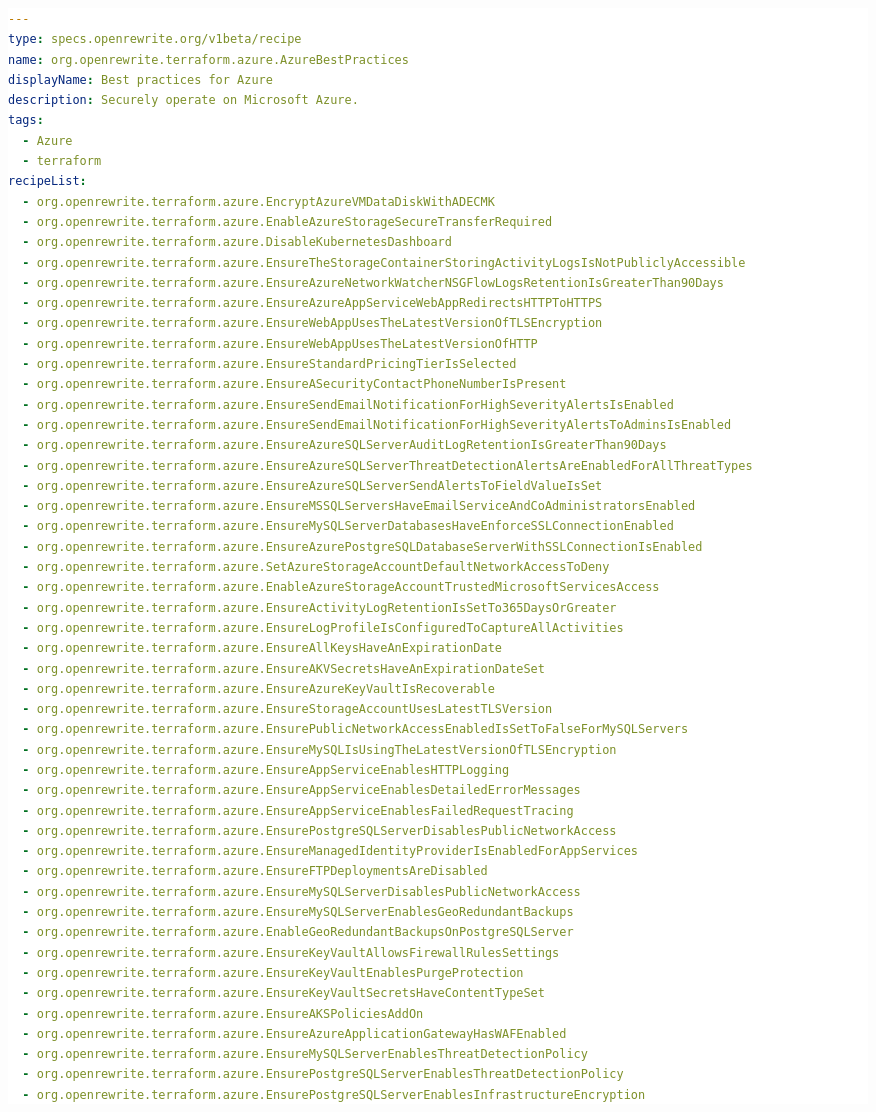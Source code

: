 </TabItem>

<TabItem value="yaml-recipe-list" label="Yaml Recipe List">

```yaml
---
type: specs.openrewrite.org/v1beta/recipe
name: org.openrewrite.terraform.azure.AzureBestPractices
displayName: Best practices for Azure
description: Securely operate on Microsoft Azure.
tags:
  - Azure
  - terraform
recipeList:
  - org.openrewrite.terraform.azure.EncryptAzureVMDataDiskWithADECMK
  - org.openrewrite.terraform.azure.EnableAzureStorageSecureTransferRequired
  - org.openrewrite.terraform.azure.DisableKubernetesDashboard
  - org.openrewrite.terraform.azure.EnsureTheStorageContainerStoringActivityLogsIsNotPubliclyAccessible
  - org.openrewrite.terraform.azure.EnsureAzureNetworkWatcherNSGFlowLogsRetentionIsGreaterThan90Days
  - org.openrewrite.terraform.azure.EnsureAzureAppServiceWebAppRedirectsHTTPToHTTPS
  - org.openrewrite.terraform.azure.EnsureWebAppUsesTheLatestVersionOfTLSEncryption
  - org.openrewrite.terraform.azure.EnsureWebAppUsesTheLatestVersionOfHTTP
  - org.openrewrite.terraform.azure.EnsureStandardPricingTierIsSelected
  - org.openrewrite.terraform.azure.EnsureASecurityContactPhoneNumberIsPresent
  - org.openrewrite.terraform.azure.EnsureSendEmailNotificationForHighSeverityAlertsIsEnabled
  - org.openrewrite.terraform.azure.EnsureSendEmailNotificationForHighSeverityAlertsToAdminsIsEnabled
  - org.openrewrite.terraform.azure.EnsureAzureSQLServerAuditLogRetentionIsGreaterThan90Days
  - org.openrewrite.terraform.azure.EnsureAzureSQLServerThreatDetectionAlertsAreEnabledForAllThreatTypes
  - org.openrewrite.terraform.azure.EnsureAzureSQLServerSendAlertsToFieldValueIsSet
  - org.openrewrite.terraform.azure.EnsureMSSQLServersHaveEmailServiceAndCoAdministratorsEnabled
  - org.openrewrite.terraform.azure.EnsureMySQLServerDatabasesHaveEnforceSSLConnectionEnabled
  - org.openrewrite.terraform.azure.EnsureAzurePostgreSQLDatabaseServerWithSSLConnectionIsEnabled
  - org.openrewrite.terraform.azure.SetAzureStorageAccountDefaultNetworkAccessToDeny
  - org.openrewrite.terraform.azure.EnableAzureStorageAccountTrustedMicrosoftServicesAccess
  - org.openrewrite.terraform.azure.EnsureActivityLogRetentionIsSetTo365DaysOrGreater
  - org.openrewrite.terraform.azure.EnsureLogProfileIsConfiguredToCaptureAllActivities
  - org.openrewrite.terraform.azure.EnsureAllKeysHaveAnExpirationDate
  - org.openrewrite.terraform.azure.EnsureAKVSecretsHaveAnExpirationDateSet
  - org.openrewrite.terraform.azure.EnsureAzureKeyVaultIsRecoverable
  - org.openrewrite.terraform.azure.EnsureStorageAccountUsesLatestTLSVersion
  - org.openrewrite.terraform.azure.EnsurePublicNetworkAccessEnabledIsSetToFalseForMySQLServers
  - org.openrewrite.terraform.azure.EnsureMySQLIsUsingTheLatestVersionOfTLSEncryption
  - org.openrewrite.terraform.azure.EnsureAppServiceEnablesHTTPLogging
  - org.openrewrite.terraform.azure.EnsureAppServiceEnablesDetailedErrorMessages
  - org.openrewrite.terraform.azure.EnsureAppServiceEnablesFailedRequestTracing
  - org.openrewrite.terraform.azure.EnsurePostgreSQLServerDisablesPublicNetworkAccess
  - org.openrewrite.terraform.azure.EnsureManagedIdentityProviderIsEnabledForAppServices
  - org.openrewrite.terraform.azure.EnsureFTPDeploymentsAreDisabled
  - org.openrewrite.terraform.azure.EnsureMySQLServerDisablesPublicNetworkAccess
  - org.openrewrite.terraform.azure.EnsureMySQLServerEnablesGeoRedundantBackups
  - org.openrewrite.terraform.azure.EnableGeoRedundantBackupsOnPostgreSQLServer
  - org.openrewrite.terraform.azure.EnsureKeyVaultAllowsFirewallRulesSettings
  - org.openrewrite.terraform.azure.EnsureKeyVaultEnablesPurgeProtection
  - org.openrewrite.terraform.azure.EnsureKeyVaultSecretsHaveContentTypeSet
  - org.openrewrite.terraform.azure.EnsureAKSPoliciesAddOn
  - org.openrewrite.terraform.azure.EnsureAzureApplicationGatewayHasWAFEnabled
  - org.openrewrite.terraform.azure.EnsureMySQLServerEnablesThreatDetectionPolicy
  - org.openrewrite.terraform.azure.EnsurePostgreSQLServerEnablesThreatDetectionPolicy
  - org.openrewrite.terraform.azure.EnsurePostgreSQLServerEnablesInfrastructureEncryption

```